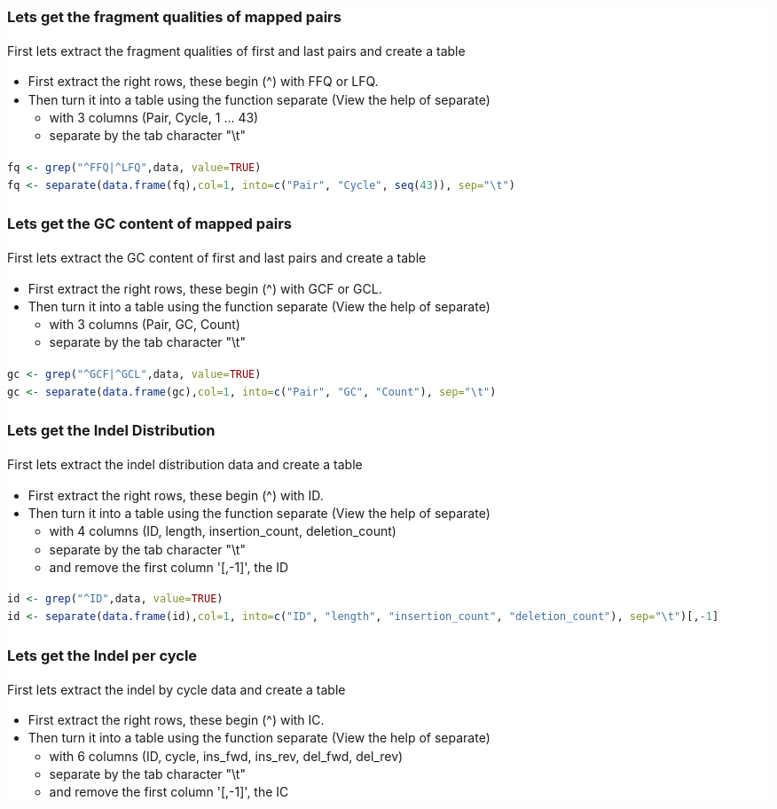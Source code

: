 ### Lets get the fragment qualities of mapped pairs

First lets extract the fragment qualities of first and last pairs and create a table

* First extract the right rows, these begin (^) with FFQ or LFQ.
* Then turn it into a table using the function separate (View the help of separate)
  * with 3 columns (Pair, Cycle, 1 ... 43)
  * separate by the tab character "\t"


```r
fq <- grep("^FFQ|^LFQ",data, value=TRUE)
fq <- separate(data.frame(fq),col=1, into=c("Pair", "Cycle", seq(43)), sep="\t")
```

### Lets get the GC content of mapped pairs

First lets extract the GC content of first and last pairs and create a table

* First extract the right rows, these begin (^) with GCF or GCL.
* Then turn it into a table using the function separate (View the help of separate)
  * with 3 columns (Pair, GC, Count)
  * separate by the tab character "\t"


```r
gc <- grep("^GCF|^GCL",data, value=TRUE)
gc <- separate(data.frame(gc),col=1, into=c("Pair", "GC", "Count"), sep="\t")
```

### Lets get the Indel Distribution

First lets extract the indel distribution data and create a table

* First extract the right rows, these begin (^) with ID.
* Then turn it into a table using the function separate (View the help of separate)
  * with 4 columns (ID, length, insertion_count, deletion_count)
  * separate by the tab character "\t"
  * and remove the first column '[,-1]', the ID


```r
id <- grep("^ID",data, value=TRUE)
id <- separate(data.frame(id),col=1, into=c("ID", "length", "insertion_count", "deletion_count"), sep="\t")[,-1]
```

### Lets get the Indel per cycle

First lets extract the indel by cycle data and create a table

* First extract the right rows, these begin (^) with IC.
* Then turn it into a table using the function separate (View the help of separate)
  * with 6 columns (ID, cycle, ins_fwd, ins_rev, del_fwd, del_rev)
  * separate by the tab character "\t"
  * and remove the first column '[,-1]', the IC

